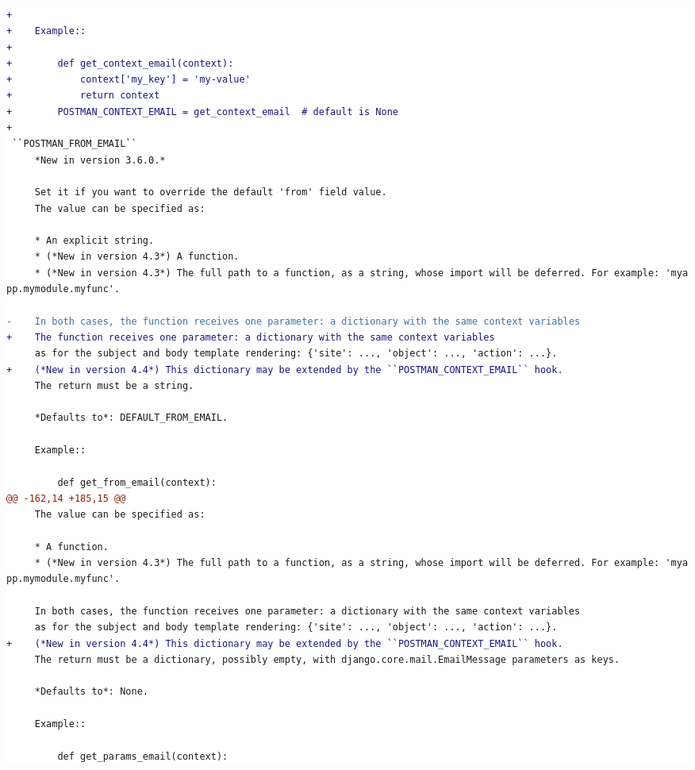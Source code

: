 ```diff
+
+    Example::
+
+        def get_context_email(context):
+            context['my_key'] = 'my-value'
+            return context
+        POSTMAN_CONTEXT_EMAIL = get_context_email  # default is None
+
 ``POSTMAN_FROM_EMAIL``
     *New in version 3.6.0.*
 
     Set it if you want to override the default 'from' field value.
     The value can be specified as:
 
     * An explicit string.
     * (*New in version 4.3*) A function.
     * (*New in version 4.3*) The full path to a function, as a string, whose import will be deferred. For example: 'myapp.mymodule.myfunc'.
 
-    In both cases, the function receives one parameter: a dictionary with the same context variables
+    The function receives one parameter: a dictionary with the same context variables
     as for the subject and body template rendering: {'site': ..., 'object': ..., 'action': ...}.
+    (*New in version 4.4*) This dictionary may be extended by the ``POSTMAN_CONTEXT_EMAIL`` hook.
     The return must be a string.
 
     *Defaults to*: DEFAULT_FROM_EMAIL.
 
     Example::
 
         def get_from_email(context):
@@ -162,14 +185,15 @@
     The value can be specified as:
 
     * A function.
     * (*New in version 4.3*) The full path to a function, as a string, whose import will be deferred. For example: 'myapp.mymodule.myfunc'.
 
     In both cases, the function receives one parameter: a dictionary with the same context variables
     as for the subject and body template rendering: {'site': ..., 'object': ..., 'action': ...}.
+    (*New in version 4.4*) This dictionary may be extended by the ``POSTMAN_CONTEXT_EMAIL`` hook.
     The return must be a dictionary, possibly empty, with django.core.mail.EmailMessage parameters as keys.
 
     *Defaults to*: None.
 
     Example::
 
         def get_params_email(context):
```

